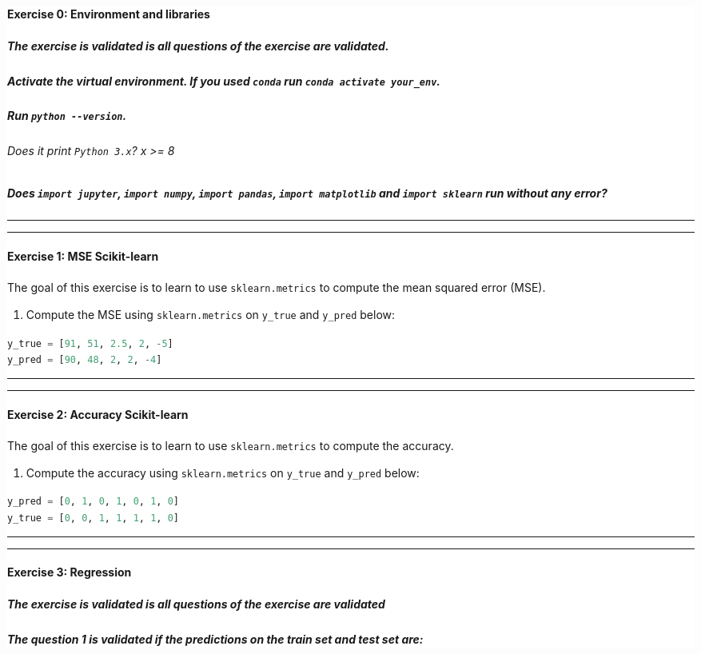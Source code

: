 #### Exercise 0: Environment and libraries

##### The exercise is validated is all questions of the exercise are validated.

##### Activate the virtual environment. If you used `conda` run `conda activate your_env`.

##### Run `python --version`.

###### Does it print `Python 3.x`? x >= 8

##### Does `import jupyter`, `import numpy`, `import pandas`, `import matplotlib` and `import sklearn` run without any error?

---

---

#### Exercise 1: MSE Scikit-learn

The goal of this exercise is to learn to use `sklearn.metrics` to compute the mean squared error (MSE).

1. Compute the MSE using `sklearn.metrics` on `y_true` and `y_pred` below:

```python
y_true = [91, 51, 2.5, 2, -5]
y_pred = [90, 48, 2, 2, -4]
```

---

---

#### Exercise 2: Accuracy Scikit-learn

The goal of this exercise is to learn to use `sklearn.metrics` to compute the accuracy.

1. Compute the accuracy using `sklearn.metrics` on `y_true` and `y_pred` below:

```python
y_pred = [0, 1, 0, 1, 0, 1, 0]
y_true = [0, 0, 1, 1, 1, 1, 0]
```

---

---

#### Exercise 3: Regression

##### The exercise is validated is all questions of the exercise are validated

##### The question 1 is validated if the predictions on the train set and test set are:


[logo_ex4]: ../w2_day4_ex4_q3.png "ROC AUC "